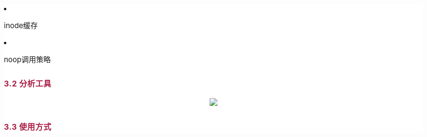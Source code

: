   <li style="max-width: 100%;box-sizing: border-box !important;overflow-wrap: break-word !important;">
    <p style="max-width: 100%;min-height: 1em;text-align: left;box-sizing: border-box !important;overflow-wrap: break-word !important;">
      <span style="max-width: 100%;font-size: 15px;box-sizing: border-box !important;overflow-wrap: break-word !important;">inode缓存</span>
    </p>
  </li>
  
  <li style="max-width: 100%;box-sizing: border-box !important;overflow-wrap: break-word !important;">
    <p style="max-width: 100%;min-height: 1em;text-align: left;box-sizing: border-box !important;overflow-wrap: break-word !important;">
      <span style="max-width: 100%;font-size: 15px;box-sizing: border-box !important;overflow-wrap: break-word !important;">noop调用策略</span>
    </p>
  </li>
</ul>

<h3 style='margin-top: 1.3em;margin-bottom: 1em;font-weight: bold;font-size: 1.3em;max-width: 100%;font-family: -apple-system-font, BlinkMacSystemFont, "Helvetica Neue", "PingFang SC", "Hiragino Sans GB", "Microsoft YaHei UI", "Microsoft YaHei", Arial, sans-serif;letter-spacing: 0.544px;white-space: normal;background-color: rgb(255, 255, 255);box-sizing: border-box !important;overflow-wrap: break-word !important;'>
  <span style="max-width: 100%;font-size: 16px;color: rgb(171, 25, 66);box-sizing: border-box !important;overflow-wrap: break-word !important;">3.2 分析工具</span>
</h3>

<p style='max-width: 100%;min-height: 1em;font-family: -apple-system-font, BlinkMacSystemFont, "Helvetica Neue", "PingFang SC", "Hiragino Sans GB", "Microsoft YaHei UI", "Microsoft YaHei", Arial, sans-serif;letter-spacing: 0.544px;white-space: normal;background-color: rgb(255, 255, 255);text-align: center;margin-bottom: 1.2em !important;box-sizing: border-box !important;overflow-wrap: break-word !important;'>
  <img decoding="async" src="https://www.kubehan.cn/wp-content/uploads/2020/07/frc-e7b71c4c03305bca124f9b89779a2fd3.png" />
</p>

<h3 style='margin-top: 1.3em;margin-bottom: 1em;font-weight: bold;font-size: 1.3em;max-width: 100%;font-family: -apple-system-font, BlinkMacSystemFont, "Helvetica Neue", "PingFang SC", "Hiragino Sans GB", "Microsoft YaHei UI", "Microsoft YaHei", Arial, sans-serif;letter-spacing: 0.544px;white-space: normal;background-color: rgb(255, 255, 255);box-sizing: border-box !important;overflow-wrap: break-word !important;'>
  <span style="max-width: 100%;font-size: 16px;color: rgb(171, 25, 66);box-sizing: border-box !important;overflow-wrap: break-word !important;">3.3 使用方式</span>
</h3>
